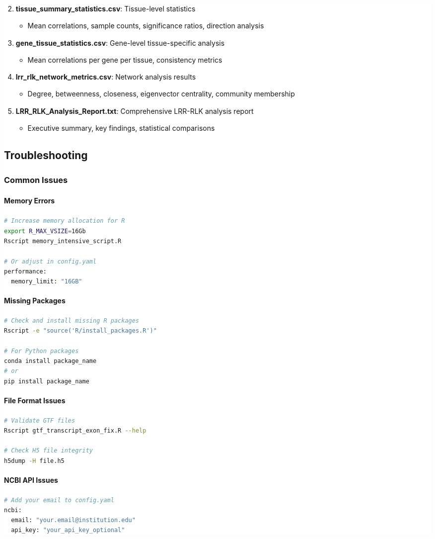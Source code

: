 2. **tissue_summary_statistics.csv**: Tissue-level statistics
   - Mean correlations, sample counts, significance ratios, direction analysis

3. **gene_tissue_statistics.csv**: Gene-level tissue-specific analysis
   - Mean correlations per gene per tissue, consistency metrics

4. **lrr_rlk_network_metrics.csv**: Network analysis results
   - Degree, betweenness, closeness, eigenvector centrality, community membership

5. **LRR_RLK_Analysis_Report.txt**: Comprehensive LRR-RLK analysis report
   - Executive summary, key findings, statistical comparisons

## Troubleshooting

### Common Issues

#### Memory Errors
```bash
# Increase memory allocation for R
export R_MAX_VSIZE=16Gb
Rscript memory_intensive_script.R

# Or adjust in config.yaml
performance:
  memory_limit: "16GB"
```

#### Missing Packages
```bash
# Check and install missing R packages
Rscript -e "source('R/install_packages.R')"

# For Python packages
conda install package_name
# or
pip install package_name
```

#### File Format Issues
```bash
# Validate GTF files
Rscript gtf_transcript_exon_fix.R --help

# Check H5 file integrity
h5dump -H file.h5
```

#### NCBI API Issues
```bash
# Add your email to config.yaml
ncbi:
  email: "your.email@institution.edu"
  api_key: "your_api_key_optional"
```
